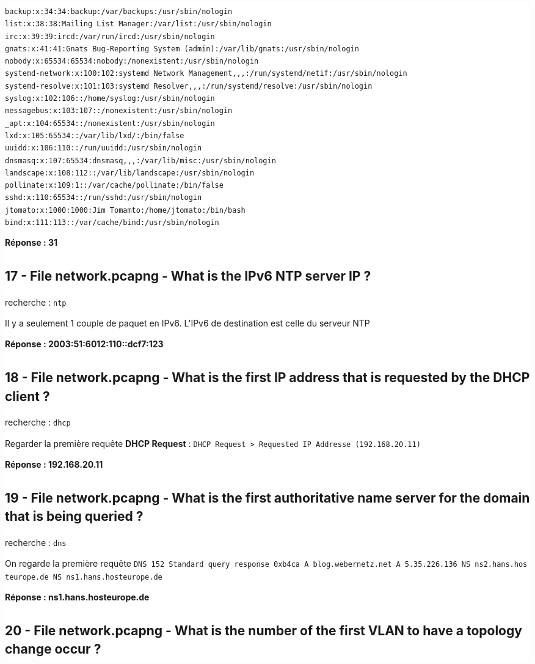 ```shell
backup:x:34:34:backup:/var/backups:/usr/sbin/nologin
list:x:38:38:Mailing List Manager:/var/list:/usr/sbin/nologin
irc:x:39:39:ircd:/var/run/ircd:/usr/sbin/nologin
gnats:x:41:41:Gnats Bug-Reporting System (admin):/var/lib/gnats:/usr/sbin/nologin
nobody:x:65534:65534:nobody:/nonexistent:/usr/sbin/nologin
systemd-network:x:100:102:systemd Network Management,,,:/run/systemd/netif:/usr/sbin/nologin
systemd-resolve:x:101:103:systemd Resolver,,,:/run/systemd/resolve:/usr/sbin/nologin
syslog:x:102:106::/home/syslog:/usr/sbin/nologin
messagebus:x:103:107::/nonexistent:/usr/sbin/nologin
_apt:x:104:65534::/nonexistent:/usr/sbin/nologin
lxd:x:105:65534::/var/lib/lxd/:/bin/false
uuidd:x:106:110::/run/uuidd:/usr/sbin/nologin
dnsmasq:x:107:65534:dnsmasq,,,:/var/lib/misc:/usr/sbin/nologin
landscape:x:108:112::/var/lib/landscape:/usr/sbin/nologin
pollinate:x:109:1::/var/cache/pollinate:/bin/false
sshd:x:110:65534::/run/sshd:/usr/sbin/nologin
jtomato:x:1000:1000:Jim Tomamto:/home/jtomato:/bin/bash
bind:x:111:113::/var/cache/bind:/usr/sbin/nologin
```

**Réponse : 31**

## 17 - File network.pcapng - What is the IPv6 NTP server IP ?

recherche : `ntp`

Il y a seulement 1 couple de paquet en IPv6. L'IPv6 de destination est celle du serveur NTP

**Réponse : 2003:51:6012:110::dcf7:123**

## 18 - File network.pcapng - What is the first IP address that is requested by the DHCP client ?

recherche : `dhcp`

Regarder la première requête **DHCP Request** : `DHCP Request > Requested IP Addresse (192.168.20.11)`

**Réponse : 192.168.20.11**

## 19 - File network.pcapng - What is the first authoritative name server for the domain that is being queried ?

recherche : `dns`

On regarde la première requête `DNS	152	Standard query response 0xb4ca A blog.webernetz.net A 5.35.226.136 NS ns2.hans.hosteurope.de NS ns1.hans.hosteurope.de`

**Réponse : ns1.hans.hosteurope.de**

## 20 - File network.pcapng - What is the number of the first VLAN to have a topology change occur ?
